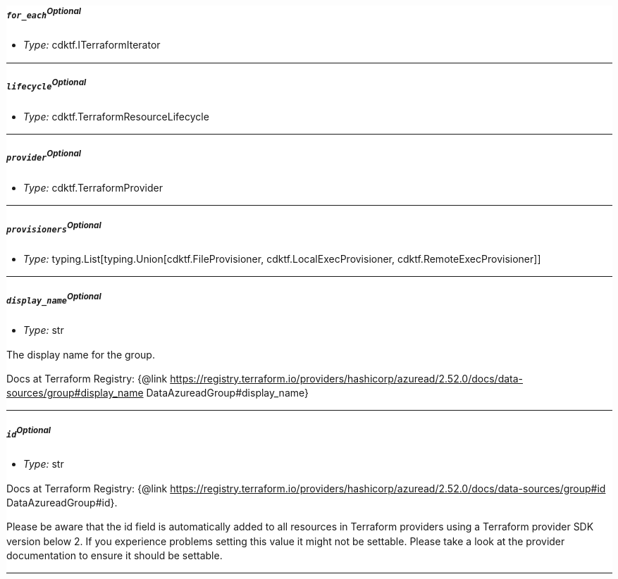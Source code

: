 
##### `for_each`<sup>Optional</sup> <a name="for_each" id="@cdktf/provider-azuread.dataAzureadGroup.DataAzureadGroup.Initializer.parameter.forEach"></a>

- *Type:* cdktf.ITerraformIterator

---

##### `lifecycle`<sup>Optional</sup> <a name="lifecycle" id="@cdktf/provider-azuread.dataAzureadGroup.DataAzureadGroup.Initializer.parameter.lifecycle"></a>

- *Type:* cdktf.TerraformResourceLifecycle

---

##### `provider`<sup>Optional</sup> <a name="provider" id="@cdktf/provider-azuread.dataAzureadGroup.DataAzureadGroup.Initializer.parameter.provider"></a>

- *Type:* cdktf.TerraformProvider

---

##### `provisioners`<sup>Optional</sup> <a name="provisioners" id="@cdktf/provider-azuread.dataAzureadGroup.DataAzureadGroup.Initializer.parameter.provisioners"></a>

- *Type:* typing.List[typing.Union[cdktf.FileProvisioner, cdktf.LocalExecProvisioner, cdktf.RemoteExecProvisioner]]

---

##### `display_name`<sup>Optional</sup> <a name="display_name" id="@cdktf/provider-azuread.dataAzureadGroup.DataAzureadGroup.Initializer.parameter.displayName"></a>

- *Type:* str

The display name for the group.

Docs at Terraform Registry: {@link https://registry.terraform.io/providers/hashicorp/azuread/2.52.0/docs/data-sources/group#display_name DataAzureadGroup#display_name}

---

##### `id`<sup>Optional</sup> <a name="id" id="@cdktf/provider-azuread.dataAzureadGroup.DataAzureadGroup.Initializer.parameter.id"></a>

- *Type:* str

Docs at Terraform Registry: {@link https://registry.terraform.io/providers/hashicorp/azuread/2.52.0/docs/data-sources/group#id DataAzureadGroup#id}.

Please be aware that the id field is automatically added to all resources in Terraform providers using a Terraform provider SDK version below 2.
If you experience problems setting this value it might not be settable. Please take a look at the provider documentation to ensure it should be settable.

---